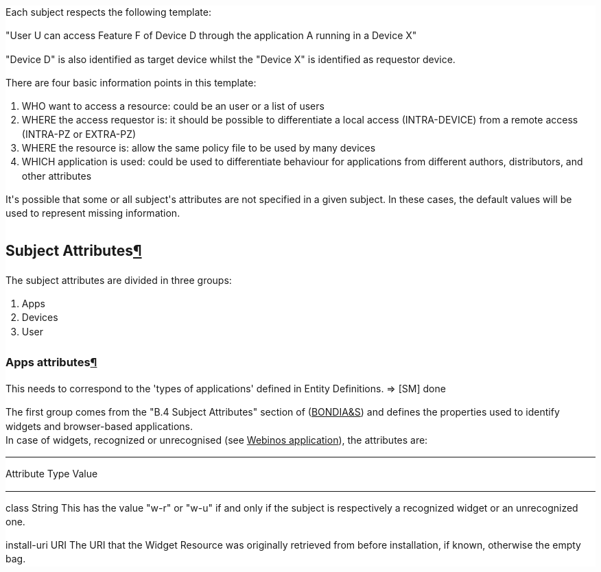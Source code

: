 Each subject respects the following template:

"User U can access Feature F of Device D through the application A
running in a Device X"

"Device D" is also identified as target device whilst the "Device X" is
identified as requestor device.

There are four basic information points in this template:

1.  WHO want to access a resource: could be an user or a list of users
2.  WHERE the access requestor is: it should be possible to
    differentiate a local access (INTRA-DEVICE) from a remote access
    (INTRA-PZ or EXTRA-PZ)
3.  WHERE the resource is: allow the same policy file to be used by many
    devices
4.  WHICH application is used: could be used to differentiate behaviour
    for applications from different authors, distributors, and other
    attributes

It's possible that some or all subject's attributes are not specified in
a given subject. In these cases, the default values will be used to
represent missing information.

Subject Attributes[¶](#Subject-Attributes)
------------------------------------------

The subject attributes are divided in three groups:

1.  Apps
2.  Devices
3.  User

### Apps attributes[¶](#Apps-attributes)

This needs to correspond to the 'types of applications' defined in
Entity Definitions. =\> [SM] done

The first group comes from the "B.4 Subject Attributes" section of
([BONDIA&S](BONDIA&S.html)) and defines the properties used to identify
widgets and browser-based applications.\
In case of widgets, recognized or unrecognised (see [Webinos
application](Webinos%20application.html)), the attributes are:

  -----------------------------------------------------------------------
  Attribute               Type                    Value
  ----------------------- ----------------------- -----------------------
  class                   String                  This has the value
                                                  "w-r" or "w-u" if and
                                                  only if the subject is
                                                  respectively a
                                                  recognized widget or an
                                                  unrecognized one.

  install-uri             URI                     The URI that the Widget
                                                  Resource was originally
                                                  retrieved from before
                                                  installation, if known,
                                                  otherwise the empty
                                                  bag.
